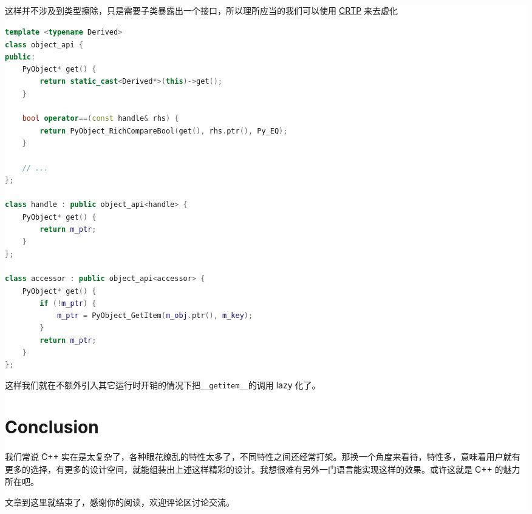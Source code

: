 这样并不涉及到类型擦除，只是需要子类暴露出一个接口，所以理所应当的我们可以使用 [CRTP](https:https%3A//en.cppreference.com/w/cpp/language/crtp) 来去虚化

```cpp
template <typename Derived>
class object_api {
public:
    PyObject* get() {
        return static_cast<Derived*>(this)->get();
    }

    bool operator==(const handle& rhs) {
        return PyObject_RichCompareBool(get(), rhs.ptr(), Py_EQ);
    }

    // ...
};

class handle : public object_api<handle> {
    PyObject* get() {
        return m_ptr;
    }
};

class accessor : public object_api<accessor> {
    PyObject* get() {
        if (!m_ptr) {
            m_ptr = PyObject_GetItem(m_obj.ptr(), m_key);
        }
        return m_ptr;
    }
};
```

这样我们就在不额外引入其它运行时开销的情况下把`__getitem__`的调用 lazy 化了。

# Conclusion 

我们常说 C++ 实在是太复杂了，各种眼花缭乱的特性太多了，不同特性之间还经常打架。那换一个角度来看待，特性多，意味着用户就有更多的选择，有更多的设计空间，就能组装出上述这样精彩的设计。我想很难有另外一门语言能实现这样的效果。或许这就是 C++ 的魅力所在吧。

文章到这里就结束了，感谢你的阅读，欢迎评论区讨论交流。